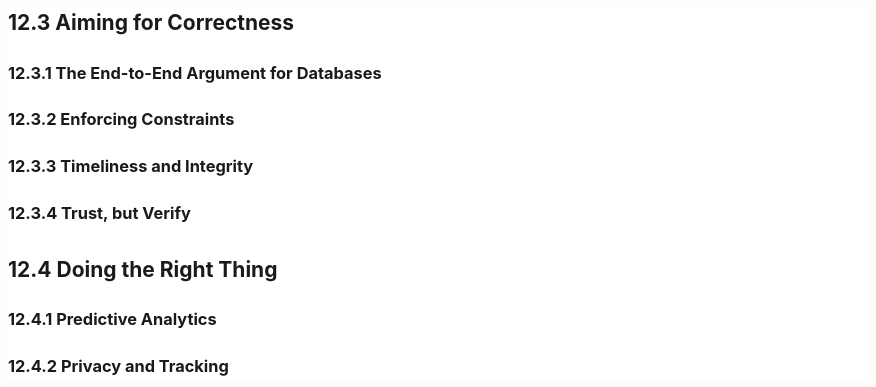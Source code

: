 ## 12.3 Aiming for Correctness
### 12.3.1 The End-to-End Argument for Databases
### 12.3.2 Enforcing Constraints
### 12.3.3 Timeliness and Integrity
### 12.3.4 Trust, but Verify

## 12.4 Doing the Right Thing
### 12.4.1 Predictive Analytics
### 12.4.2 Privacy and Tracking
